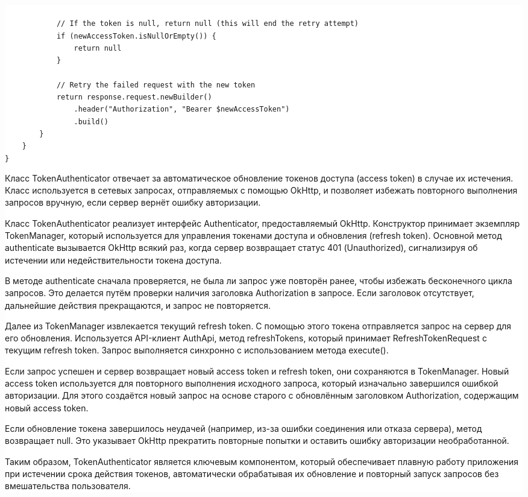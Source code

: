 ```

            // If the token is null, return null (this will end the retry attempt)
            if (newAccessToken.isNullOrEmpty()) {
                return null
            }

            // Retry the failed request with the new token
            return response.request.newBuilder()
                .header("Authorization", "Bearer $newAccessToken")
                .build()
        }
    }
}
```
Класс TokenAuthenticator отвечает за автоматическое обновление токенов доступа (access token) в случае их истечения. Класс используется в сетевых запросах, отправляемых с помощью OkHttp, и позволяет избежать повторного выполнения запросов вручную, если сервер вернёт ошибку авторизации.

Класс TokenAuthenticator реализует интерфейс Authenticator, предоставляемый OkHttp. Конструктор принимает экземпляр TokenManager, который используется для управления токенами доступа и обновления (refresh token). Основной метод authenticate вызывается OkHttp всякий раз, когда сервер возвращает статус 401 (Unauthorized), сигнализируя об истечении или недействительности токена доступа.

В методе authenticate сначала проверяется, не была ли запрос уже повторён ранее, чтобы избежать бесконечного цикла запросов. Это делается путём проверки наличия заголовка Authorization в запросе. Если заголовок отсутствует, дальнейшие действия прекращаются, и запрос не повторяется.

Далее из TokenManager извлекается текущий refresh token. С помощью этого токена отправляется запрос на сервер для его обновления. Используется API-клиент AuthApi, метод refreshTokens, который принимает RefreshTokenRequest с текущим refresh token. Запрос выполняется синхронно с использованием метода execute().

Если запрос успешен и сервер возвращает новый access token и refresh token, они сохраняются в TokenManager. Новый access token используется для повторного выполнения исходного запроса, который изначально завершился ошибкой авторизации. Для этого создаётся новый запрос на основе старого с обновлённым заголовком Authorization, содержащим новый access token.

Если обновление токена завершилось неудачей (например, из-за ошибки соединения или отказа сервера), метод возвращает null. Это указывает OkHttp прекратить повторные попытки и оставить ошибку авторизации необработанной.

Таким образом, TokenAuthenticator является ключевым компонентом, который обеспечивает плавную работу приложения при истечении срока действия токенов, автоматически обрабатывая их обновление и повторный запуск запросов без вмешательства пользователя.
